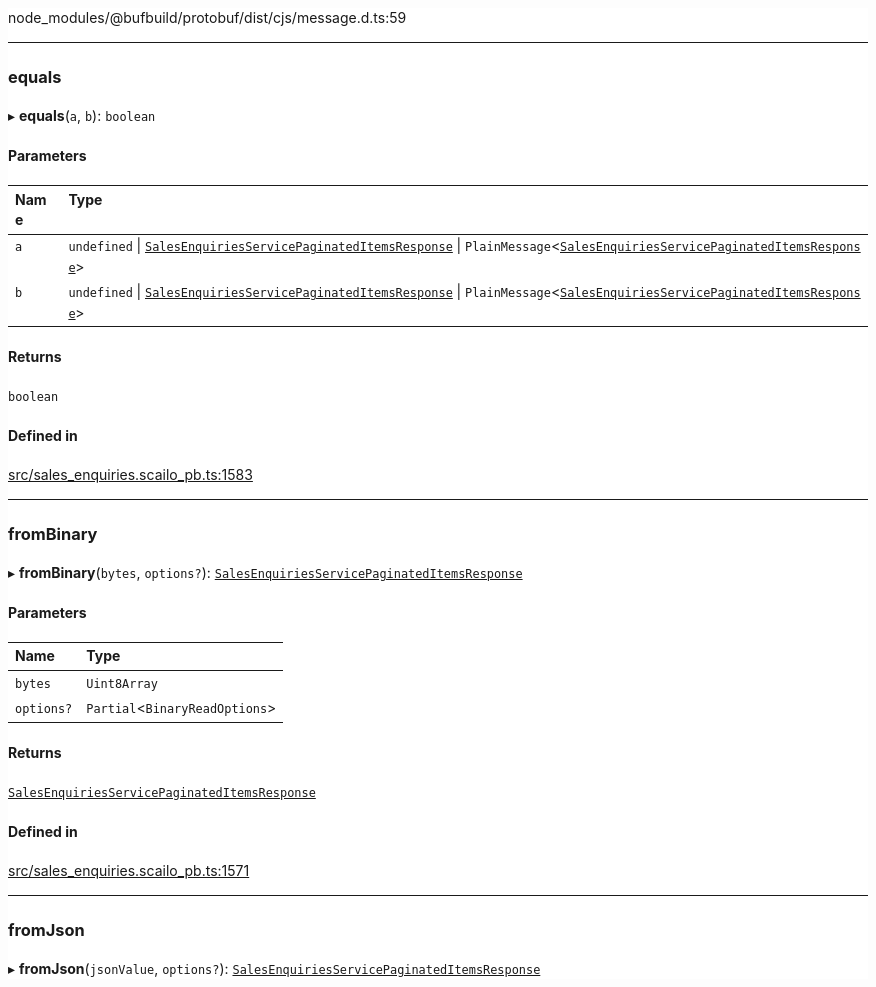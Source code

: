 node_modules/@bufbuild/protobuf/dist/cjs/message.d.ts:59

___

### equals

▸ **equals**(`a`, `b`): `boolean`

#### Parameters

| Name | Type |
| :------ | :------ |
| `a` | `undefined` \| [`SalesEnquiriesServicePaginatedItemsResponse`](SalesEnquiriesServicePaginatedItemsResponse.md) \| `PlainMessage`\<[`SalesEnquiriesServicePaginatedItemsResponse`](SalesEnquiriesServicePaginatedItemsResponse.md)\> |
| `b` | `undefined` \| [`SalesEnquiriesServicePaginatedItemsResponse`](SalesEnquiriesServicePaginatedItemsResponse.md) \| `PlainMessage`\<[`SalesEnquiriesServicePaginatedItemsResponse`](SalesEnquiriesServicePaginatedItemsResponse.md)\> |

#### Returns

`boolean`

#### Defined in

[src/sales_enquiries.scailo_pb.ts:1583](https://github.com/scailo/ts-sdk/blob/c10a36b57201dfa5903d4b53efa1e62aa6208936/src/sales_enquiries.scailo_pb.ts#L1583)

___

### fromBinary

▸ **fromBinary**(`bytes`, `options?`): [`SalesEnquiriesServicePaginatedItemsResponse`](SalesEnquiriesServicePaginatedItemsResponse.md)

#### Parameters

| Name | Type |
| :------ | :------ |
| `bytes` | `Uint8Array` |
| `options?` | `Partial`\<`BinaryReadOptions`\> |

#### Returns

[`SalesEnquiriesServicePaginatedItemsResponse`](SalesEnquiriesServicePaginatedItemsResponse.md)

#### Defined in

[src/sales_enquiries.scailo_pb.ts:1571](https://github.com/scailo/ts-sdk/blob/c10a36b57201dfa5903d4b53efa1e62aa6208936/src/sales_enquiries.scailo_pb.ts#L1571)

___

### fromJson

▸ **fromJson**(`jsonValue`, `options?`): [`SalesEnquiriesServicePaginatedItemsResponse`](SalesEnquiriesServicePaginatedItemsResponse.md)
